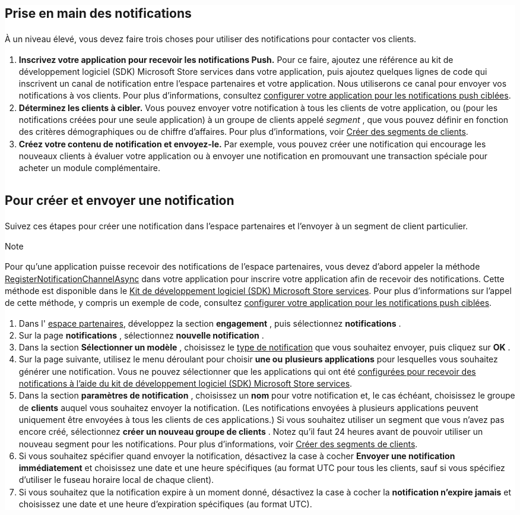 
## <a name="getting-started-with-notifications"></a>Prise en main des notifications

À un niveau élevé, vous devez faire trois choses pour utiliser des notifications pour contacter vos clients.

1. **Inscrivez votre application pour recevoir les notifications Push.** Pour ce faire, ajoutez une référence au kit de développement logiciel (SDK) Microsoft Store services dans votre application, puis ajoutez quelques lignes de code qui inscrivent un canal de notification entre l’espace partenaires et votre application. Nous utiliserons ce canal pour envoyer vos notifications à vos clients. Pour plus d’informations, consultez [configurer votre application pour les notifications push ciblées](../monetize/configure-your-app-to-receive-dev-center-notifications.md).
2. **Déterminez les clients à cibler.** Vous pouvez envoyer votre notification à tous les clients de votre application, ou (pour les notifications créées pour une seule application) à un groupe de clients appelé *segment* , que vous pouvez définir en fonction des critères démographiques ou de chiffre d’affaires. Pour plus d’informations, voir [Créer des segments de clients](create-customer-segments.md).
3. **Créez votre contenu de notification et envoyez-le.** Par exemple, vous pouvez créer une notification qui encourage les nouveaux clients à évaluer votre application ou à envoyer une notification en promouvant une transaction spéciale pour acheter un module complémentaire.


## <a name="to-create-and-send-a-notification"></a>Pour créer et envoyer une notification

Suivez ces étapes pour créer une notification dans l’espace partenaires et l’envoyer à un segment de client particulier.

> [!NOTE]
> Pour qu’une application puisse recevoir des notifications de l’espace partenaires, vous devez d’abord appeler la méthode [RegisterNotificationChannelAsync](/uwp/api/microsoft.services.store.engagement.storeservicesengagementmanager.registernotificationchannelasync) dans votre application pour inscrire votre application afin de recevoir des notifications. Cette méthode est disponible dans le [Kit de développement logiciel (SDK) Microsoft Store services](https://marketplace.visualstudio.com/items?itemName=AdMediator.MicrosoftStoreServicesSDK). Pour plus d’informations sur l’appel de cette méthode, y compris un exemple de code, consultez [configurer votre application pour les notifications push ciblées](../monetize/configure-your-app-to-receive-dev-center-notifications.md).

1. Dans l' [espace partenaires](https://partner.microsoft.com/dashboard), développez la section **engagement** , puis sélectionnez **notifications** .
2. Sur la page **notifications** , sélectionnez **nouvelle notification** .
3. Dans la section **Sélectionner un modèle** , choisissez le [type de notification](#notification-template-types) que vous souhaitez envoyer, puis cliquez sur **OK** .
4. Sur la page suivante, utilisez le menu déroulant pour choisir **une ou** **plusieurs applications** pour lesquelles vous souhaitez générer une notification. Vous ne pouvez sélectionner que les applications qui ont été [configurées pour recevoir des notifications à l’aide du kit de développement logiciel (SDK) Microsoft Store services](../monetize/configure-your-app-to-receive-dev-center-notifications.md).
5. Dans la section **paramètres de notification** , choisissez un **nom** pour votre notification et, le cas échéant, choisissez le groupe de **clients** auquel vous souhaitez envoyer la notification. (Les notifications envoyées à plusieurs applications peuvent uniquement être envoyées à tous les clients de ces applications.) Si vous souhaitez utiliser un segment que vous n’avez pas encore créé, sélectionnez **créer un nouveau groupe de clients** . Notez qu’il faut 24 heures avant de pouvoir utiliser un nouveau segment pour les notifications. Pour plus d’informations, voir [Créer des segments de clients](create-customer-segments.md).
6. Si vous souhaitez spécifier quand envoyer la notification, désactivez la case à cocher **Envoyer une notification immédiatement** et choisissez une date et une heure spécifiques (au format UTC pour tous les clients, sauf si vous spécifiez d’utiliser le fuseau horaire local de chaque client).
7. Si vous souhaitez que la notification expire à un moment donné, désactivez la case à cocher la **notification n’expire jamais** et choisissez une date et une heure d’expiration spécifiques (au format UTC).
